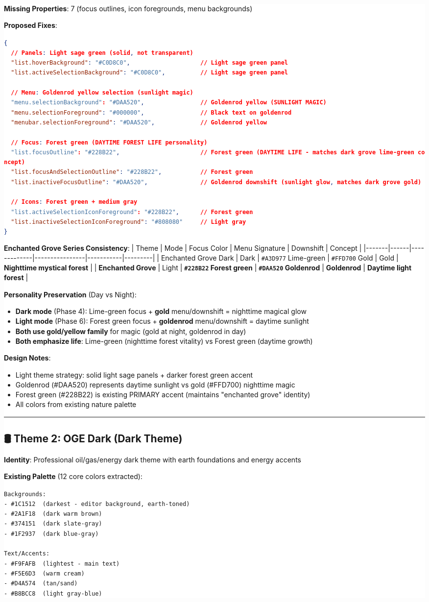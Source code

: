 **Missing Properties**: 7 (focus outlines, icon foregrounds, menu backgrounds)

**Proposed Fixes**:
```json
{
  // Panels: Light sage green (solid, not transparent)
  "list.hoverBackground": "#C0D8C0",                    // Light sage green panel
  "list.activeSelectionBackground": "#C0D8C0",          // Light sage green panel
  
  // Menu: Goldenrod yellow selection (sunlight magic)
  "menu.selectionBackground": "#DAA520",                // Goldenrod yellow (SUNLIGHT MAGIC)
  "menu.selectionForeground": "#000000",                // Black text on goldenrod
  "menubar.selectionForeground": "#DAA520",             // Goldenrod yellow
  
  // Focus: Forest green (DAYTIME FOREST LIFE personality)
  "list.focusOutline": "#228B22",                       // Forest green (DAYTIME LIFE - matches dark grove lime-green concept)
  "list.focusAndSelectionOutline": "#228B22",           // Forest green
  "list.inactiveFocusOutline": "#DAA520",               // Goldenrod downshift (sunlight glow, matches dark grove gold)
  
  // Icons: Forest green + medium gray
  "list.activeSelectionIconForeground": "#228B22",      // Forest green
  "list.inactiveSelectionIconForeground": "#808080"     // Light gray
}
```

**Enchanted Grove Series Consistency**:
| Theme | Mode | Focus Color | Menu Signature | Downshift | Concept |
|-------|------|-------------|----------------|-----------|---------|
| Enchanted Grove Dark | Dark | `#A3D977` Lime-green | `#FFD700` Gold | Gold | **Nighttime mystical forest** |
| **Enchanted Grove** | Light | **`#228B22` Forest green** | **`#DAA520` Goldenrod** | **Goldenrod** | **Daytime light forest** |

**Personality Preservation** (Day vs Night):
- **Dark mode** (Phase 4): Lime-green focus + **gold** menu/downshift = nighttime magical glow
- **Light mode** (Phase 6): Forest green focus + **goldenrod** menu/downshift = daytime sunlight
- **Both use gold/yellow family** for magic (gold at night, goldenrod in day)
- **Both emphasize life**: Lime-green (nighttime forest vitality) vs Forest green (daytime growth)

**Design Notes**:
- Light theme strategy: solid light sage panels + darker forest green accent
- Goldenrod (#DAA520) represents daytime sunlight vs gold (#FFD700) nighttime magic
- Forest green (#228B22) is existing PRIMARY accent (maintains "enchanted grove" identity)
- All colors from existing nature palette

---

## 🛢️ Theme 2: OGE Dark (Dark Theme)

**Identity**: Professional oil/gas/energy dark theme with earth foundations and energy accents

**Existing Palette** (12 core colors extracted):
```
Backgrounds:
- #1C1512  (darkest - editor background, earth-toned)
- #2A1F18  (dark warm brown)
- #374151  (dark slate-gray)
- #1F2937  (dark blue-gray)

Text/Accents:
- #F9FAFB  (lightest - main text)
- #F5E6D3  (warm cream)
- #D4A574  (tan/sand)
- #B8BCC8  (light gray-blue)

```